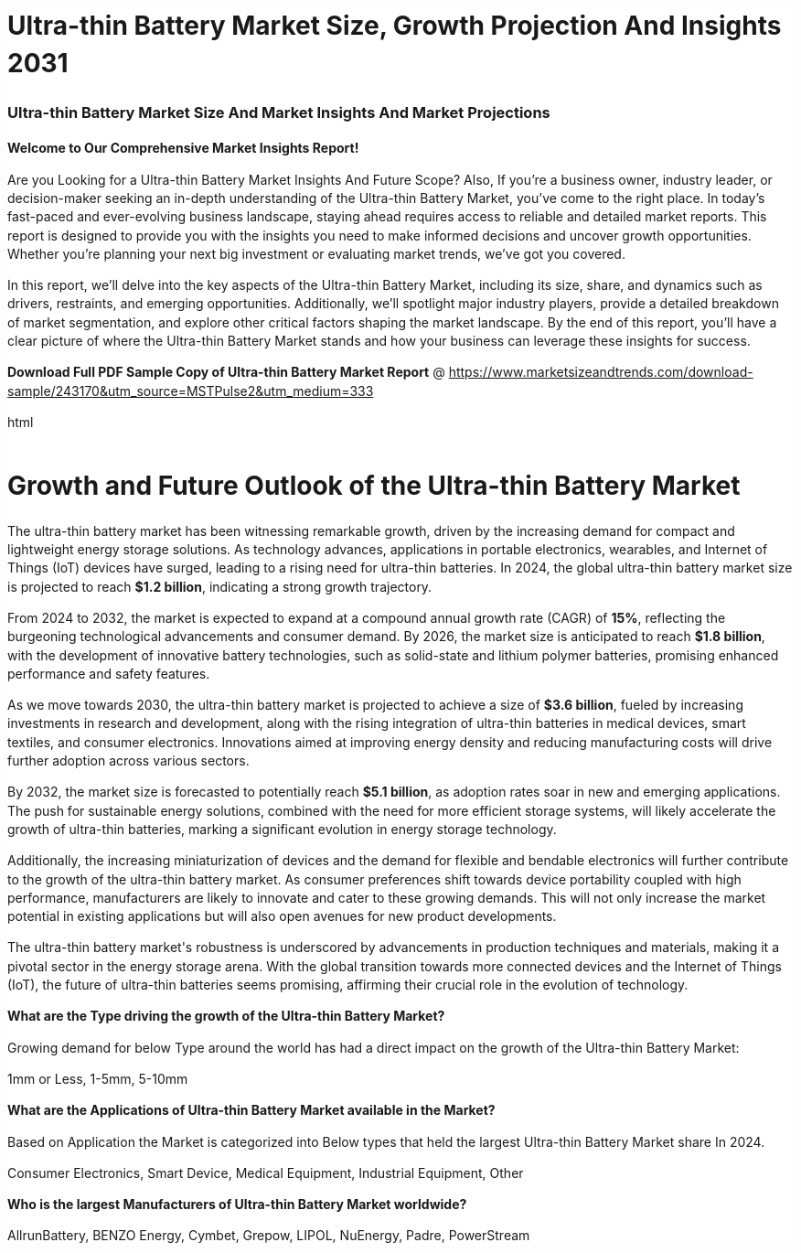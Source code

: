 <h1>Ultra-thin Battery Market Size, Growth Projection And Insights 2031</h1><div class="" data-test-id=""><h3><span class="">Ultra-thin Battery Market Size And Market Insights And Market Projections</span></h3></div><div class="" data-test-id=""><p><strong>Welcome to Our Comprehensive Market Insights Report!</strong></p><p>Are you Looking for a Ultra-thin Battery Market Insights And Future Scope? Also, If you&rsquo;re a business owner, industry leader, or decision-maker seeking an in-depth understanding of the Ultra-thin Battery Market, you&rsquo;ve come to the right place. In today&rsquo;s fast-paced and ever-evolving business landscape, staying ahead requires access to reliable and detailed market reports. This report is designed to provide you with the insights you need to make informed decisions and uncover growth opportunities. Whether you&rsquo;re planning your next big investment or evaluating market trends, we&rsquo;ve got you covered.</p><p>In this report, we&rsquo;ll delve into the key aspects of the Ultra-thin Battery Market, including its size, share, and dynamics such as drivers, restraints, and emerging opportunities. Additionally, we&rsquo;ll spotlight major industry players, provide a detailed breakdown of market segmentation, and explore other critical factors shaping the market landscape. By the end of this report, you&rsquo;ll have a clear picture of where the Ultra-thin Battery Market stands and how your business can leverage these insights for success.</p><p><strong>Download Full PDF Sample Copy of Ultra-thin Battery Market Report</strong> @ <a href="https://www.marketsizeandtrends.com/download-sample/243170&utm_source=MSTPulse2&utm_medium=333" target="_blank">https://www.marketsizeandtrends.com/download-sample/243170&utm_source=MSTPulse2&utm_medium=333</a></p></div><div class="" data-test-id=""><p><span class="">html<html><head> <title>Ultra-thin Battery Market Growth and Future Outlook</title></head><body> <h1>Growth and Future Outlook of the Ultra-thin Battery Market</h1> <p>The ultra-thin battery market has been witnessing remarkable growth, driven by the increasing demand for compact and lightweight energy storage solutions. As technology advances, applications in portable electronics, wearables, and Internet of Things (IoT) devices have surged, leading to a rising need for ultra-thin batteries. In 2024, the global ultra-thin battery market size is projected to reach <strong>$1.2 billion</strong>, indicating a strong growth trajectory.</p> <p>From 2024 to 2032, the market is expected to expand at a compound annual growth rate (CAGR) of <strong>15%</strong>, reflecting the burgeoning technological advancements and consumer demand. By 2026, the market size is anticipated to reach <strong>$1.8 billion</strong>, with the development of innovative battery technologies, such as solid-state and lithium polymer batteries, promising enhanced performance and safety features.</p> <p>As we move towards 2030, the ultra-thin battery market is projected to achieve a size of <strong>$3.6 billion</strong>, fueled by increasing investments in research and development, along with the rising integration of ultra-thin batteries in medical devices, smart textiles, and consumer electronics. Innovations aimed at improving energy density and reducing manufacturing costs will drive further adoption across various sectors.</p> <p>By 2032, the market size is forecasted to potentially reach <strong>$5.1 billion</strong>, as adoption rates soar in new and emerging applications. The push for sustainable energy solutions, combined with the need for more efficient storage systems, will likely accelerate the growth of ultra-thin batteries, marking a significant evolution in energy storage technology.</p> <p style="font-weight: bold;"></p> <p>Additionally, the increasing miniaturization of devices and the demand for flexible and bendable electronics will further contribute to the growth of the ultra-thin battery market. As consumer preferences shift towards device portability coupled with high performance, manufacturers are likely to innovate and cater to these growing demands. This will not only increase the market potential in existing applications but will also open avenues for new product developments.</p> <p>The ultra-thin battery market's robustness is underscored by advancements in production techniques and materials, making it a pivotal sector in the energy storage arena. With the global transition towards more connected devices and the Internet of Things (IoT), the future of ultra-thin batteries seems promising, affirming their crucial role in the evolution of technology.</p></body></html></span></p><p><strong><span class="">What are the&nbsp;Type driving the growth of the Ultra-thin Battery Market?</span></strong></p></div><div class="" data-test-id=""><p><span class="">Growing demand for below Type around the world has had a direct impact on the growth of the Ultra-thin Battery Market:</span></p></div><div class="" data-test-id=""><p>1mm or Less, 1-5mm, 5-10mm</p><p><span class=""><strong>What are the&nbsp;Applications&nbsp;of Ultra-thin Battery Market available in the Market?</strong></span></p></div><div class="" data-test-id=""><p><span class="">Based on Application the Market is categorized into Below types that held the largest Ultra-thin Battery Market share In 2024.</span></p></div><div class="" data-test-id=""><p><span class="">Consumer Electronics, Smart Device, Medical Equipment, Industrial Equipment, Other</span></p><p><span class=""><strong>Who is the largest Manufacturers of Ultra-thin Battery Market worldwide?</strong></span></p></div><div class="" data-test-id=""><p><span class="">AllrunBattery, BENZO Energy, Cymbet, Grepow, LIPOL, NuEnergy, Padre, PowerStream